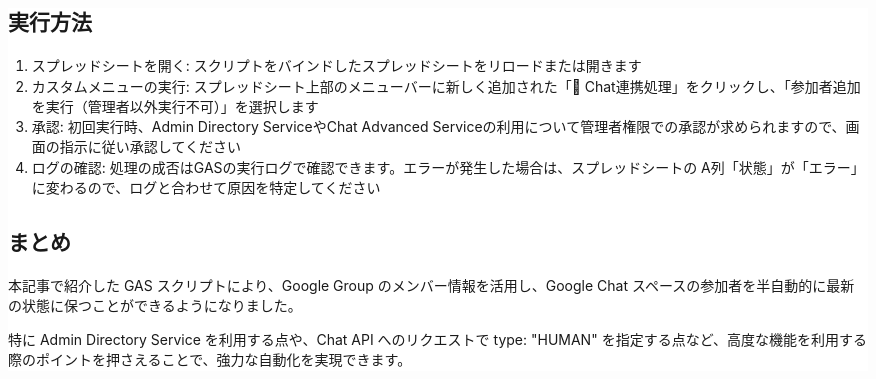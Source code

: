 ## 実行方法

1. スプレッドシートを開く: スクリプトをバインドしたスプレッドシートをリロードまたは開きます
1. カスタムメニューの実行: スプレッドシート上部のメニューバーに新しく追加された「🤖 Chat連携処理」をクリックし、「参加者追加を実行（管理者以外実行不可）」を選択します
1. 承認: 初回実行時、Admin Directory ServiceやChat Advanced Serviceの利用について管理者権限での承認が求められますので、画面の指示に従い承認してください
1. ログの確認: 処理の成否はGASの実行ログで確認できます。エラーが発生した場合は、スプレッドシートの A列「状態」が「エラー」に変わるので、ログと合わせて原因を特定してください

## まとめ

本記事で紹介した GAS スクリプトにより、Google Group のメンバー情報を活用し、Google Chat スペースの参加者を半自動的に最新の状態に保つことができるようになりました。

特に Admin Directory Service を利用する点や、Chat API へのリクエストで type: "HUMAN" を指定する点など、高度な機能を利用する際のポイントを押さえることで、強力な自動化を実現できます。
